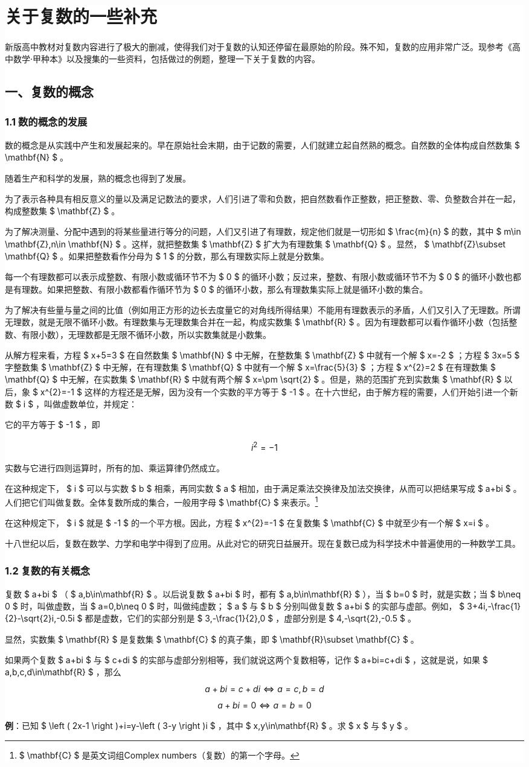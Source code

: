 # 关于复数的一些补充


新版高中教材对复数内容进行了极大的删减，使得我们对于复数的认知还停留在最原始的阶段。殊不知，复数的应用非常广泛。现参考《高中数学·甲种本》以及搜集的一些资料，包括做过的例题，整理一下关于复数的内容。

## 一、复数的概念

### 1.1 数的概念的发展

数的概念是从实践中产生和发展起来的。早在原始社会末期，由于记数的需要，人们就建立起自然熟的概念。自然数的全体构成自然数集 $ \mathbf{N} $ 。

随着生产和科学的发展，熟的概念也得到了发展。

为了表示各种具有相反意义的量以及满足记数法的要求，人们引进了零和负数，把自然数看作正整数，把正整数、零、负整数合并在一起，构成整数集 $ \mathbf{Z} $ 。

为了解决测量、分配中遇到的将某些量进行等分的问题，人们又引进了有理数，规定他们就是一切形如 $ \frac{m}{n} $ 的数，其中 $ m\in \mathbf{Z},n\in \mathbf{N} $ 。这样，就把整数集 $ \mathbf{Z} $ 扩大为有理数集 $ \mathbf{Q} $ 。显然， $ \mathbf{Z}\subset \mathbf{Q} $ 。如果把整数看作分母为 $ 1 $ 的分数，那么有理数实际上就是分数集。

每一个有理数都可以表示成整数、有限小数或循环节不为 $ 0 $ 的循环小数；反过来，整数、有限小数或循环节不为 $ 0 $ 的循环小数也都是有理数。如果把整数、有限小数都看作循环节为 $ 0 $ 的循环小数，那么有理数集实际上就是循环小数的集合。

为了解决有些量与量之间的比值（例如用正方形的边长去度量它的对角线所得结果）不能用有理数表示的矛盾，人们又引入了无理数。所谓无理数，就是无限不循环小数。有理数集与无理数集合并在一起，构成实数集 $ \mathbf{R} $ 。因为有理数都可以看作循环小数（包括整数、有限小数），无理数都是无限不循环小数，所以实数集就是小数集。

从解方程来看，方程 $ x+5=3 $ 在自然数集 $ \mathbf{N} $ 中无解，在整数集 $ \mathbf{Z} $ 中就有一个解 $ x=-2 $ ；方程 $ 3x=5 $ 字整数集 $ \mathbf{Z} $ 中无解，在有理数集 $ \mathbf{Q} $ 中就有一个解 $ x=\frac{5}{3} $ ；方程 $ x^{2}=2 $ 在有理数集 $ \mathbf{Q} $ 中无解，在实数集 $ \mathbf{R} $ 中就有两个解 $ x=\pm \sqrt{2} $ 。但是，熟的范围扩充到实数集 $ \mathbf{R} $ 以后，象 $ x^{2}=-1 $ 这样的方程还是无解，因为没有一个实数的平方等于 $ -1 $ 。在十六世纪，由于解方程的需要，人们开始引进一个新数 $ i $ ，叫做虚数单位，并规定：

它的平方等于 $ -1 $ ，即

 $$ i^{2}=-1 $$

实数与它进行四则运算时，所有的加、乘运算律仍然成立。

在这种规定下， $ i $ 可以与实数 $ b $ 相乘，再同实数 $ a $ 相加，由于满足乘法交换律及加法交换律，从而可以把结果写成 $ a+bi $ 。人们把它们叫做复数。全体复数所成的集合，一般用字母 $ \mathbf{C} $ 来表示。[^1]

在这种规定下， $ i $ 就是 $ -1 $ 的一个平方根。因此，方程 $ x^{2}=-1 $ 在复数集 $ \mathbf{C} $ 中就至少有一个解 $ x=i $ 。

十八世纪以后，复数在数学、力学和电学中得到了应用。从此对它的研究日益展开。现在复数已成为科学技术中普遍使用的一种数学工具。

### 1.2 复数的有关概念

复数 $ a+bi $ （ $ a,b\in\mathbf{R} $ 。以后说复数 $ a+bi $ 时，都有 $ a,b\in\mathbf{R} $ ），当 $ b=0 $ 时，就是实数；当 $ b\neq 0 $ 时，叫做虚数，当 $ a=0,b\neq 0 $ 时，叫做纯虚数； $ a $ 与 $ b $ 分别叫做复数 $ a+bi $ 的实部与虚部。例如， $ 3+4i,-\frac{1}{2}-\sqrt{2}i,-0.5i $ 都是虚数，它们的实部分别是 $ 3,-\frac{1}{2},0 $ ，虚部分别是 $ 4,-\sqrt{2},-0.5 $ 。

显然，实数集 $ \mathbf{R} $ 是复数集 $ \mathbf{C} $ 的真子集，即 $ \mathbf{R}\subset \mathbf{C} $ 。

如果两个复数 $ a+bi $ 与 $ c+di $ 的实部与虚部分别相等，我们就说这两个复数相等，记作 $ a+bi=c+di $ ，这就是说，如果 $ a,b,c,d\in\mathbf{R} $ ，那么 $$ a+bi=c+di \Leftrightarrow a=c,b=d $$ $$ a+bi=0\Leftrightarrow a=b=0 $$

**例**：已知 $ \left ( 2x-1 \right )+i=y-\left ( 3-y \right )i $ ，其中 $ x,y\in\mathbf{R} $ 。求 $ x $ 与 $ y $ 。


[^1]:  $ \mathbf{C} $ 是英文词组Complex numbers（复数）的第一个字母。
[^2]: 棣莫佛（Abrabam de Moivre, 1667-1754年），法国数学家。
[^3]: 采用这个符号时，一定要记住 $ \sqrt[n]{z} $ 表示 $ n $ 个复数。
[^4]: 这里的 $ e=2.71828\cdots $ ，就是自然对数的底数。这个公式叫做欧拉（Leonhard Euler，1707-1783年，瑞士数学家）公式。在“复变函数论”中可以证明这个公式。